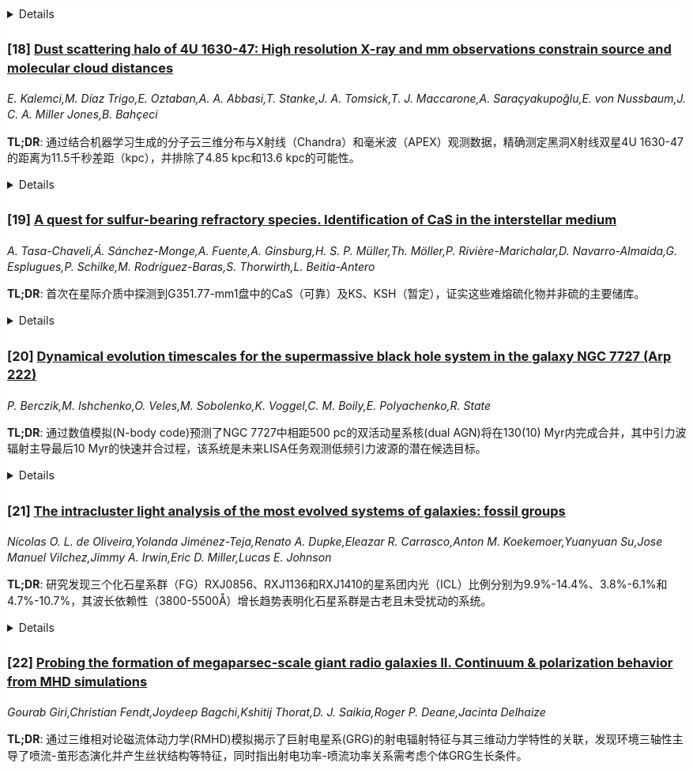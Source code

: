
<details><summary>Details</summary></details>

### [18] [Dust scattering halo of 4U 1630-47: High resolution X-ray and mm observations constrain source and molecular cloud distances](https://arxiv.org/abs/2510.02879)
*E. Kalemci,M. Díaz Trigo,E. Oztaban,A. A. Abbasi,T. Stanke,J. A. Tomsick,T. J. Maccarone,A. Saraçyakupoğlu,E. von Nussbaum,J. C. A. Miller Jones,B. Bahçeci*

**TL;DR**: 通过结合机器学习生成的分子云三维分布与X射线（Chandra）和毫米波（APEX）观测数据，精确测定黑洞X射线双星4U 1630-47的距离为11.5千秒差距（kpc），并排除了4.85 kpc和13.6 kpc的可能性。


<details><summary>Details</summary></details>

### [19] [A quest for sulfur-bearing refractory species. Identification of CaS in the interstellar medium](https://arxiv.org/abs/2510.02937)
*A. Tasa-Chaveli,Á. Sánchez-Monge,A. Fuente,A. Ginsburg,H. S. P. Müller,Th. Möller,P. Rivière-Marichalar,D. Navarro-Almaida,G. Esplugues,P. Schilke,M. Rodríguez-Baras,S. Thorwirth,L. Beitia-Antero*

**TL;DR**: 首次在星际介质中探测到G351.77-mm1盘中的CaS（可靠）及KS、KSH（暂定），证实这些难熔硫化物并非硫的主要储库。


<details><summary>Details</summary></details>

### [20] [Dynamical evolution timescales for the supermassive black hole system in the galaxy NGC 7727 (Arp 222)](https://arxiv.org/abs/2510.02974)
*P. Berczik,M. Ishchenko,O. Veles,M. Sobolenko,K. Voggel,C. M. Boily,E. Polyachenko,R. State*

**TL;DR**: 通过数值模拟(N-body code)预测了NGC 7727中相距500 pc的双活动星系核(dual AGN)将在130(10) Myr内完成合并，其中引力波辐射主导最后10 Myr的快速并合过程，该系统是未来LISA任务观测低频引力波源的潜在候选目标。


<details><summary>Details</summary></details>

### [21] [The intracluster light analysis of the most evolved systems of galaxies: fossil groups](https://arxiv.org/abs/2510.03032)
*Nícolas O. L. de Oliveira,Yolanda Jiménez-Teja,Renato A. Dupke,Eleazar R. Carrasco,Anton M. Koekemoer,Yuanyuan Su,Jose Manuel Vilchez,Jimmy A. Irwin,Eric D. Miller,Lucas E. Johnson*

**TL;DR**: 研究发现三个化石星系群（FG）RXJ0856、RXJ1136和RXJ1410的星系团内光（ICL）比例分别为9.9%-14.4%、3.8%-6.1%和4.7%-10.7%，其波长依赖性（3800-5500Å）增长趋势表明化石星系群是古老且未受扰动的系统。


<details><summary>Details</summary></details>

### [22] [Probing the formation of megaparsec-scale giant radio galaxies II. Continuum & polarization behavior from MHD simulations](https://arxiv.org/abs/2510.03037)
*Gourab Giri,Christian Fendt,Joydeep Bagchi,Kshitij Thorat,D. J. Saikia,Roger P. Deane,Jacinta Delhaize*

**TL;DR**: 通过三维相对论磁流体动力学(RMHD)模拟揭示了巨射电星系(GRG)的射电辐射特征与其三维动力学特性的关联，发现环境三轴性主导了喷流-茧形态演化并产生丝状结构等特征，同时指出射电功率-喷流功率关系需考虑个体GRG生长条件。
